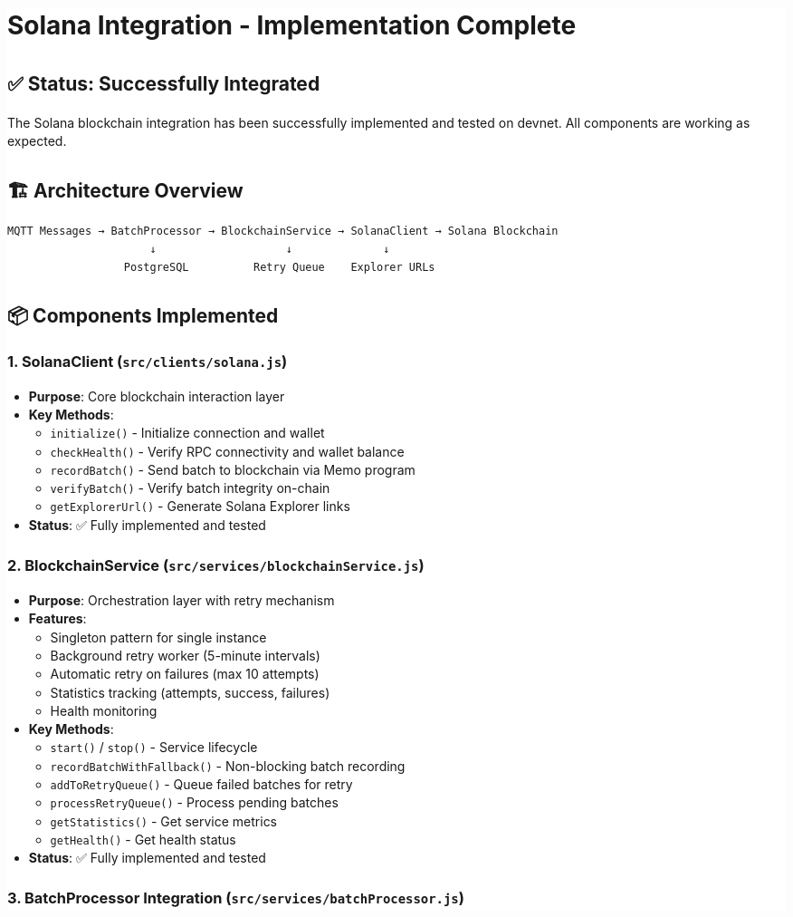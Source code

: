 # Solana Integration - Implementation Complete

## ✅ Status: Successfully Integrated

The Solana blockchain integration has been successfully implemented and tested on devnet. All components are working as expected.

## 🏗️ Architecture Overview

```
MQTT Messages → BatchProcessor → BlockchainService → SolanaClient → Solana Blockchain
                      ↓                    ↓              ↓
                  PostgreSQL          Retry Queue    Explorer URLs
```

## 📦 Components Implemented

### 1. SolanaClient (`src/clients/solana.js`)

- **Purpose**: Core blockchain interaction layer
- **Key Methods**:
  - `initialize()` - Initialize connection and wallet
  - `checkHealth()` - Verify RPC connectivity and wallet balance
  - `recordBatch()` - Send batch to blockchain via Memo program
  - `verifyBatch()` - Verify batch integrity on-chain
  - `getExplorerUrl()` - Generate Solana Explorer links
- **Status**: ✅ Fully implemented and tested

### 2. BlockchainService (`src/services/blockchainService.js`)

- **Purpose**: Orchestration layer with retry mechanism
- **Features**:
  - Singleton pattern for single instance
  - Background retry worker (5-minute intervals)
  - Automatic retry on failures (max 10 attempts)
  - Statistics tracking (attempts, success, failures)
  - Health monitoring
- **Key Methods**:
  - `start()` / `stop()` - Service lifecycle
  - `recordBatchWithFallback()` - Non-blocking batch recording
  - `addToRetryQueue()` - Queue failed batches for retry
  - `processRetryQueue()` - Process pending batches
  - `getStatistics()` - Get service metrics
  - `getHealth()` - Get health status
- **Status**: ✅ Fully implemented and tested

### 3. BatchProcessor Integration (`src/services/batchProcessor.js`)
